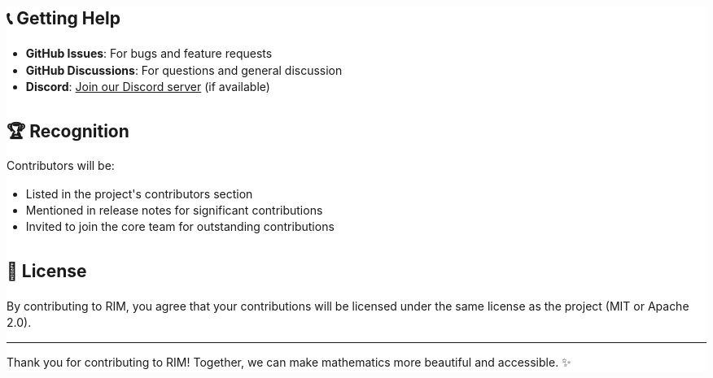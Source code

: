 ## 📞 Getting Help

- **GitHub Issues**: For bugs and feature requests
- **GitHub Discussions**: For questions and general discussion
- **Discord**: [Join our Discord server](https://discord.gg/your-server) (if available)

## 🏆 Recognition

Contributors will be:
- Listed in the project's contributors section
- Mentioned in release notes for significant contributions
- Invited to join the core team for outstanding contributions

## 📄 License

By contributing to RIM, you agree that your contributions will be licensed under the same license as the project (MIT or Apache 2.0).

---

Thank you for contributing to RIM! Together, we can make mathematics more beautiful and accessible. ✨ 